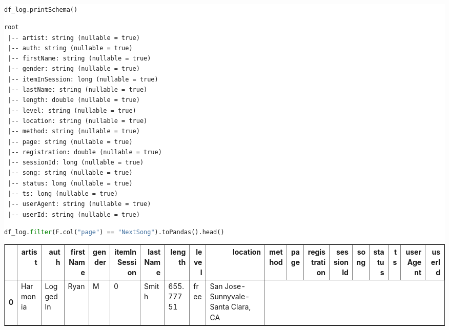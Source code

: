 ```python
df_log.printSchema()
```

    root
     |-- artist: string (nullable = true)
     |-- auth: string (nullable = true)
     |-- firstName: string (nullable = true)
     |-- gender: string (nullable = true)
     |-- itemInSession: long (nullable = true)
     |-- lastName: string (nullable = true)
     |-- length: double (nullable = true)
     |-- level: string (nullable = true)
     |-- location: string (nullable = true)
     |-- method: string (nullable = true)
     |-- page: string (nullable = true)
     |-- registration: double (nullable = true)
     |-- sessionId: long (nullable = true)
     |-- song: string (nullable = true)
     |-- status: long (nullable = true)
     |-- ts: long (nullable = true)
     |-- userAgent: string (nullable = true)
     |-- userId: string (nullable = true)
    



```python
df_log.filter(F.col("page") == "NextSong").toPandas().head()
```




<div>
<style scoped>
    .dataframe tbody tr th:only-of-type {
        vertical-align: middle;
    }

    .dataframe tbody tr th {
        vertical-align: top;
    }

    .dataframe thead th {
        text-align: right;
    }
</style>
<table border="1" class="dataframe">
  <thead>
    <tr style="text-align: right;">
      <th></th>
      <th>artist</th>
      <th>auth</th>
      <th>firstName</th>
      <th>gender</th>
      <th>itemInSession</th>
      <th>lastName</th>
      <th>length</th>
      <th>level</th>
      <th>location</th>
      <th>method</th>
      <th>page</th>
      <th>registration</th>
      <th>sessionId</th>
      <th>song</th>
      <th>status</th>
      <th>ts</th>
      <th>userAgent</th>
      <th>userId</th>
    </tr>
  </thead>
  <tbody>
    <tr>
      <th>0</th>
      <td>Harmonia</td>
      <td>Logged In</td>
      <td>Ryan</td>
      <td>M</td>
      <td>0</td>
      <td>Smith</td>
      <td>655.77751</td>
      <td>free</td>
      <td>San Jose-Sunnyvale-Santa Clara, CA</td>